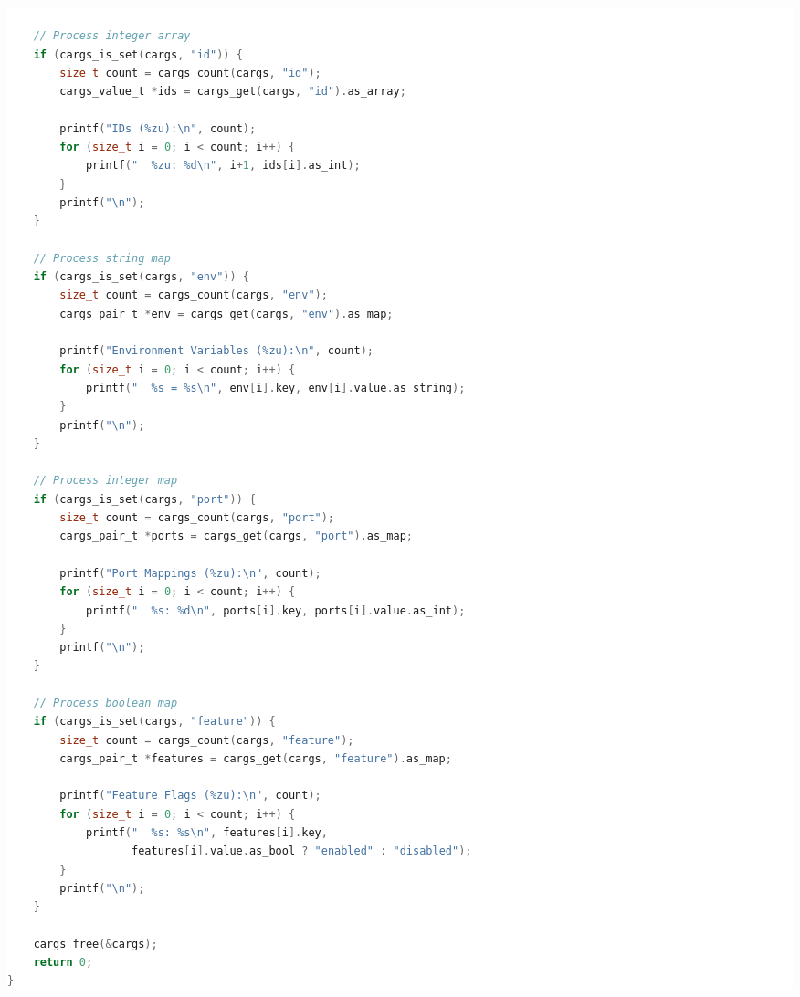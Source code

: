 ```c
    
    // Process integer array
    if (cargs_is_set(cargs, "id")) {
        size_t count = cargs_count(cargs, "id");
        cargs_value_t *ids = cargs_get(cargs, "id").as_array;
        
        printf("IDs (%zu):\n", count);
        for (size_t i = 0; i < count; i++) {
            printf("  %zu: %d\n", i+1, ids[i].as_int);
        }
        printf("\n");
    }
    
    // Process string map
    if (cargs_is_set(cargs, "env")) {
        size_t count = cargs_count(cargs, "env");
        cargs_pair_t *env = cargs_get(cargs, "env").as_map;
        
        printf("Environment Variables (%zu):\n", count);
        for (size_t i = 0; i < count; i++) {
            printf("  %s = %s\n", env[i].key, env[i].value.as_string);
        }
        printf("\n");
    }
    
    // Process integer map
    if (cargs_is_set(cargs, "port")) {
        size_t count = cargs_count(cargs, "port");
        cargs_pair_t *ports = cargs_get(cargs, "port").as_map;
        
        printf("Port Mappings (%zu):\n", count);
        for (size_t i = 0; i < count; i++) {
            printf("  %s: %d\n", ports[i].key, ports[i].value.as_int);
        }
        printf("\n");
    }
    
    // Process boolean map
    if (cargs_is_set(cargs, "feature")) {
        size_t count = cargs_count(cargs, "feature");
        cargs_pair_t *features = cargs_get(cargs, "feature").as_map;
        
        printf("Feature Flags (%zu):\n", count);
        for (size_t i = 0; i < count; i++) {
            printf("  %s: %s\n", features[i].key, 
                   features[i].value.as_bool ? "enabled" : "disabled");
        }
        printf("\n");
    }
    
    cargs_free(&cargs);
    return 0;
}
```
